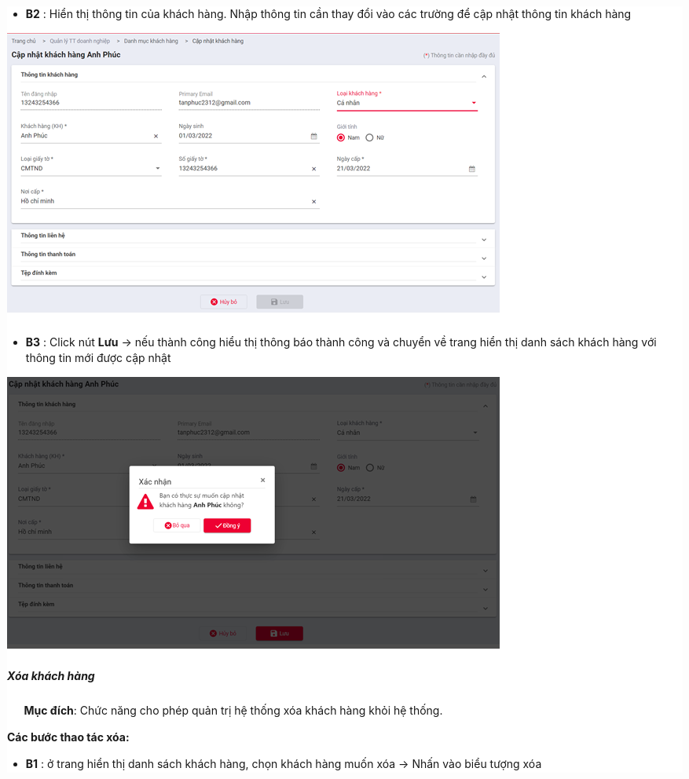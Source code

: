 - **B2** : Hiển thị thông tin của khách hàng. Nhập thông tin cần thay đổi vào các trường để cập nhật thông tin khách hàng

![](picture\PIC_SME_Vcontract_QLND_CapNhatThongTinKhachHang2.png)

- **B3** : Click nút **Lưu** -> nếu thành công hiểu thị thông báo thành công và chuyển về trang hiển thị danh sách khách hàng với thông tin mới được cập nhật

![](picture\PIC_SME_Vcontract_QLND_CapNhatThongTinKhachHang3.png)
##### **Xóa khách hàng**
`	`**Mục đích**: Chức năng cho phép quản trị hệ thống xóa khách hàng khỏi hệ thống.

**Các bước thao tác xóa:**

- **B1** : ở trang hiển thị danh sách khách hàng, chọn khách hàng muốn xóa -> Nhấn vào biểu tượng xóa  
